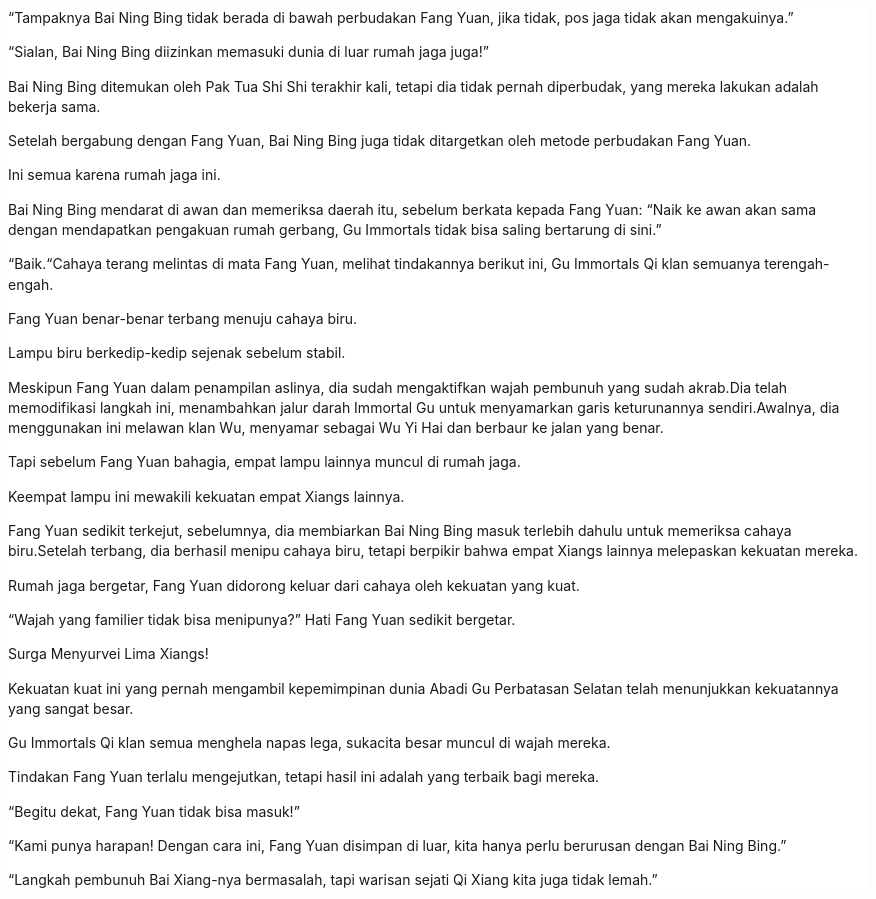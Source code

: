 “Tampaknya Bai Ning Bing tidak berada di bawah perbudakan Fang Yuan, jika tidak, pos jaga tidak akan mengakuinya.”

“Sialan, Bai Ning Bing diizinkan memasuki dunia di luar rumah jaga juga!”

Bai Ning Bing ditemukan oleh Pak Tua Shi Shi terakhir kali, tetapi dia tidak pernah diperbudak, yang mereka lakukan adalah bekerja sama.

Setelah bergabung dengan Fang Yuan, Bai Ning Bing juga tidak ditargetkan oleh metode perbudakan Fang Yuan.





Ini semua karena rumah jaga ini.

Bai Ning Bing mendarat di awan dan memeriksa daerah itu, sebelum berkata kepada Fang Yuan: “Naik ke awan akan sama dengan mendapatkan pengakuan rumah gerbang, Gu Immortals tidak bisa saling bertarung di sini.”

“Baik.“Cahaya terang melintas di mata Fang Yuan, melihat tindakannya berikut ini, Gu Immortals Qi klan semuanya terengah-engah.

Fang Yuan benar-benar terbang menuju cahaya biru.

Lampu biru berkedip-kedip sejenak sebelum stabil.

Meskipun Fang Yuan dalam penampilan aslinya, dia sudah mengaktifkan wajah pembunuh yang sudah akrab.Dia telah memodifikasi langkah ini, menambahkan jalur darah Immortal Gu untuk menyamarkan garis keturunannya sendiri.Awalnya, dia menggunakan ini melawan klan Wu, menyamar sebagai Wu Yi Hai dan berbaur ke jalan yang benar.

Tapi sebelum Fang Yuan bahagia, empat lampu lainnya muncul di rumah jaga.

Keempat lampu ini mewakili kekuatan empat Xiangs lainnya.

Fang Yuan sedikit terkejut, sebelumnya, dia membiarkan Bai Ning Bing masuk terlebih dahulu untuk memeriksa cahaya biru.Setelah terbang, dia berhasil menipu cahaya biru, tetapi berpikir bahwa empat Xiangs lainnya melepaskan kekuatan mereka.

Rumah jaga bergetar, Fang Yuan didorong keluar dari cahaya oleh kekuatan yang kuat.

“Wajah yang familier tidak bisa menipunya?” Hati Fang Yuan sedikit bergetar.

Surga Menyurvei Lima Xiangs!

Kekuatan kuat ini yang pernah mengambil kepemimpinan dunia Abadi Gu Perbatasan Selatan telah menunjukkan kekuatannya yang sangat besar.

Gu Immortals Qi klan semua menghela napas lega, sukacita besar muncul di wajah mereka.

Tindakan Fang Yuan terlalu mengejutkan, tetapi hasil ini adalah yang terbaik bagi mereka.

“Begitu dekat, Fang Yuan tidak bisa masuk!”

“Kami punya harapan! Dengan cara ini, Fang Yuan disimpan di luar, kita hanya perlu berurusan dengan Bai Ning Bing.”

“Langkah pembunuh Bai Xiang-nya bermasalah, tapi warisan sejati Qi Xiang kita juga tidak lemah.”



